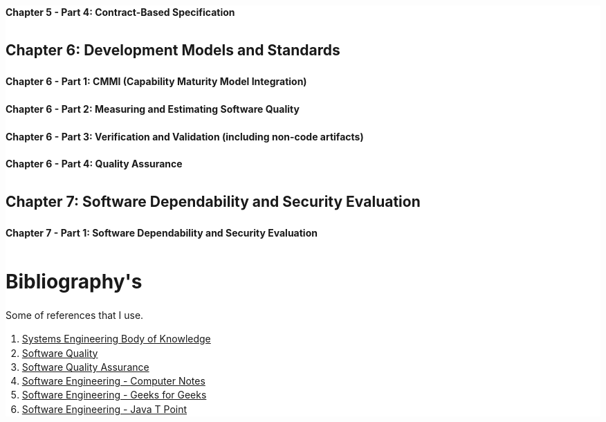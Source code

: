 #### <a name="chapter5part4"></a>Chapter 5 - Part 4: Contract-Based Specification

## <a name="chapter6"></a>Chapter 6: Development Models and Standards

#### <a name="chapter6part1"></a>Chapter 6 - Part 1: CMMI (Capability Maturity Model Integration)

#### <a name="chapter6part2"></a>Chapter 6 - Part 2: Measuring and Estimating Software Quality

#### <a name="chapter6part3"></a>Chapter 6 - Part 3: Verification and Validation (including non-code artifacts)

#### <a name="chapter6part4"></a>Chapter 6 - Part 4: Quality Assurance

## <a name="chapter7"></a>Chapter 7: Software Dependability and Security Evaluation

#### <a name="chapter7part1"></a>Chapter 7 - Part 1: Software Dependability and Security Evaluation

# Bibliography's <a name="biblio"></a>

Some of references that I use.

1. [Systems Engineering Body of Knowledge][sebok-url]
2. [Software Quality][sqa-url]
3. [Software Quality Assurance][sqaa-url]
4. [Software Engineering - Computer Notes][swcomputernotes-url]
5. [Software Engineering - Geeks for Geeks][swgeeks-url]
6. [Software Engineering - Java T Point][swjavatpoint-url]



[sebok-url]:https://www.sebokwiki.org/wiki/Guide_to_the_Systems_Engineering_Body_of_Knowledge_(SEBoK)
[sqa-url]: https://nibmehub.com/opac-service/pdf/read/Software%20quality%20%20concepts%20and%20practice.pdf
[sqaa-url]: http://desy.lecturer.pens.ac.id/Manajemen%20Kualitas%20Perangkat%20Lunak/ebook/Software%20Quality%20Assurance%20From%20Theory%20to%20Implementation.pdf
[swcomputernotes-url]: https://ecomputernotes.com/software-engineering
[swgeeks-url]: https://www.geeksforgeeks.org/software-engineering/?ref=lbp
[swjavatpoint-url]: https://www.javatpoint.com/software-engineering-tutorial
